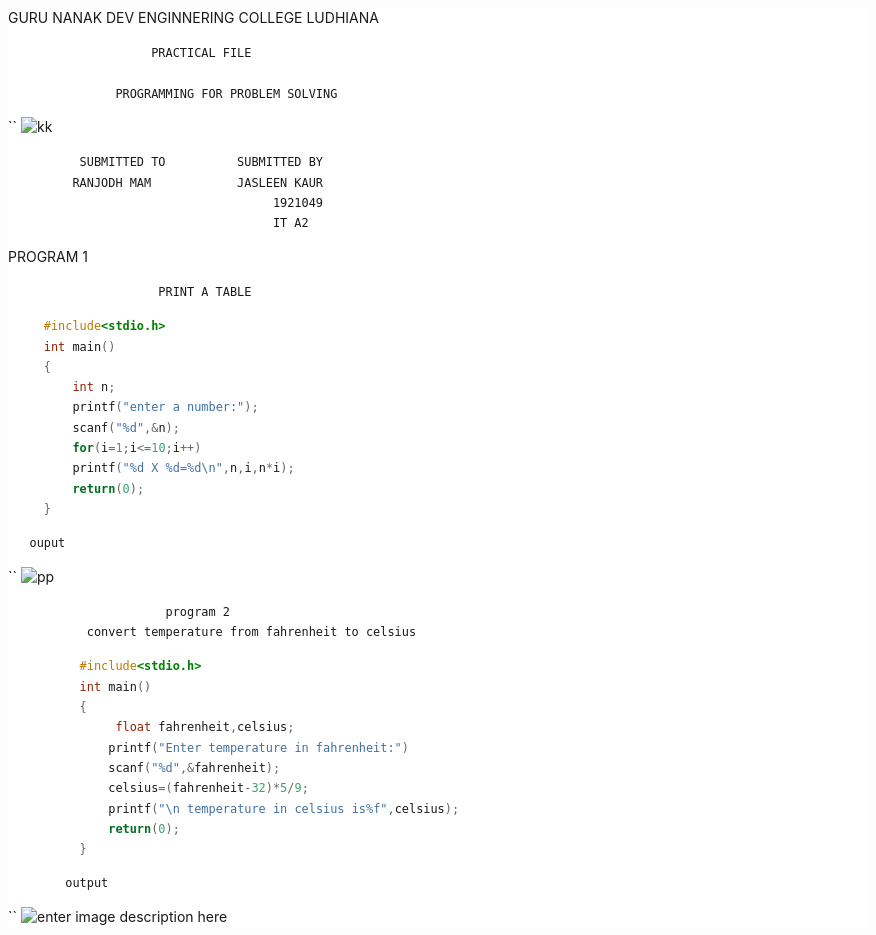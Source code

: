 
GURU NANAK DEV ENGINNERING COLLEGE LUDHIANA
            
                        PRACTICAL FILE
                        
                   PROGRAMMING FOR PROBLEM SOLVING
``                   ![](https://lh3.googleusercontent.com/KSq85DP7pVcRXocv0Q0NUnzX14OInzveyzjtfc7n9fnKXB7f34lt4iiWbBmjp2RAxiyvLI_97Ss "kk")
                       
                 
              SUBMITTED TO          SUBMITTED BY
             RANJODH MAM            JASLEEN KAUR
                                         1921049
                                         IT A2
                                         
                                
                                
                           
 PROGRAM 1
                             
                         PRINT A TABLE
  ```c                 
       #include<stdio.h>
       int main()
       {
           int n;
           printf("enter a number:");
           scanf("%d",&n);
           for(i=1;i<=10;i++)
           printf("%d X %d=%d\n",n,i,n*i);
           return(0);
       }
```       
       
       
       ouput
``         ![](https://lh3.googleusercontent.com/Pj_ySZjLHXVY23JdC33aYzYWXkxx0GSVBKa7ECckf8ygrKacb3AQoK34c722QqSOUciSAodmEfI "pp")
       
       
                          program 2
               convert temperature from fahrenheit to celsius
  ```c
            #include<stdio.h>
            int main()
            {
                 float fahrenheit,celsius;
                printf("Enter temperature in fahrenheit:")
                scanf("%d",&fahrenheit);
                celsius=(fahrenheit-32)*5/9;
                printf("\n temperature in celsius is%f",celsius);
                return(0);
            }
```
            
            output
``
![enter image description here](https://lh3.googleusercontent.com/cIBGI_AtKj-xMxFIwtxQNX993PFe3A8nuB_ZlbPFAdhotUgoNXrgssNiGYTQIbnYmwfs0ROLI2g "kk")       

